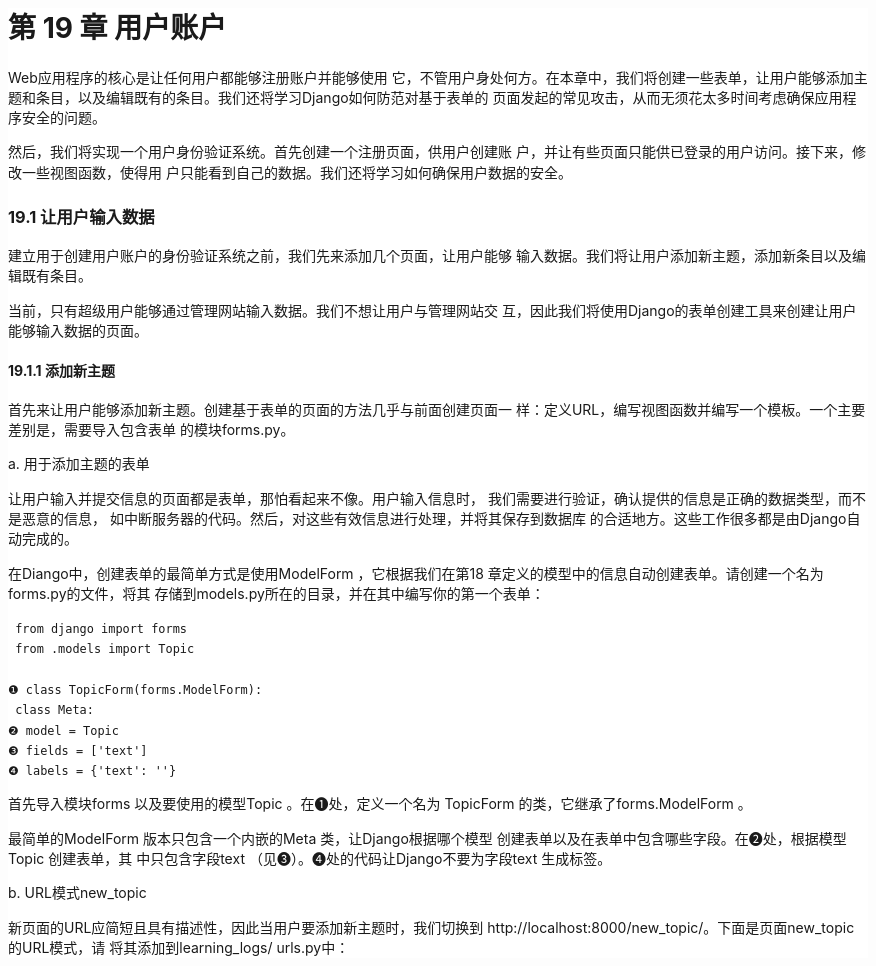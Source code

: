 # 第 19 章 用户账户

Web应用程序的核心是让任何用户都能够注册账户并能够使用
它，不管用户身处何方。在本章中，我们将创建一些表单，让用户能够添加主
题和条目，以及编辑既有的条目。我们还将学习Django如何防范对基于表单的
页面发起的常见攻击，从而无须花太多时间考虑确保应用程序安全的问题。

然后，我们将实现一个用户身份验证系统。首先创建一个注册页面，供用户创建账
户，并让有些页面只能供已登录的用户访问。接下来，修改一些视图函数，使得用
户只能看到自己的数据。我们还将学习如何确保用户数据的安全。

### 19.1 让用户输入数据

建立用于创建用户账户的身份验证系统之前，我们先来添加几个页面，让用户能够
输入数据。我们将让用户添加新主题，添加新条目以及编辑既有条目。

当前，只有超级用户能够通过管理网站输入数据。我们不想让用户与管理网站交
互，因此我们将使用Django的表单创建工具来创建让用户能够输入数据的页面。

#### 19.1.1 添加新主题

首先来让用户能够添加新主题。创建基于表单的页面的方法几乎与前面创建页面一
样：定义URL，编写视图函数并编写一个模板。一个主要差别是，需要导入包含表单
的模块forms.py。

a. 用于添加主题的表单

让用户输入并提交信息的页面都是表单，那怕看起来不像。用户输入信息时，
我们需要进行验证，确认提供的信息是正确的数据类型，而不是恶意的信息，
如中断服务器的代码。然后，对这些有效信息进行处理，并将其保存到数据库
的合适地方。这些工作很多都是由Django自动完成的。

在Diango中，创建表单的最简单方式是使用ModelForm ，它根据我们在第18
章定义的模型中的信息自动创建表单。请创建一个名为forms.py的文件，将其
存储到models.py所在的目录，并在其中编写你的第一个表单：

     from django import forms
     from .models import Topic

    ❶ class TopicForm(forms.ModelForm):
     class Meta:
    ❷ model = Topic
    ❸ fields = ['text']
    ❹ labels = {'text': ''}

首先导入模块forms 以及要使用的模型Topic 。在❶处，定义一个名为
TopicForm 的类，它继承了forms.ModelForm 。

最简单的ModelForm 版本只包含一个内嵌的Meta 类，让Django根据哪个模型
创建表单以及在表单中包含哪些字段。在❷处，根据模型Topic 创建表单，其
中只包含字段text （见❸）。❹处的代码让Django不要为字段text 生成标签。

b. URL模式new_topic

新页面的URL应简短且具有描述性，因此当用户要添加新主题时，我们切换到
http://localhost:8000/new_topic/。下面是页面new_topic 的URL模式，请
将其添加到learning_logs/ urls.py中：
